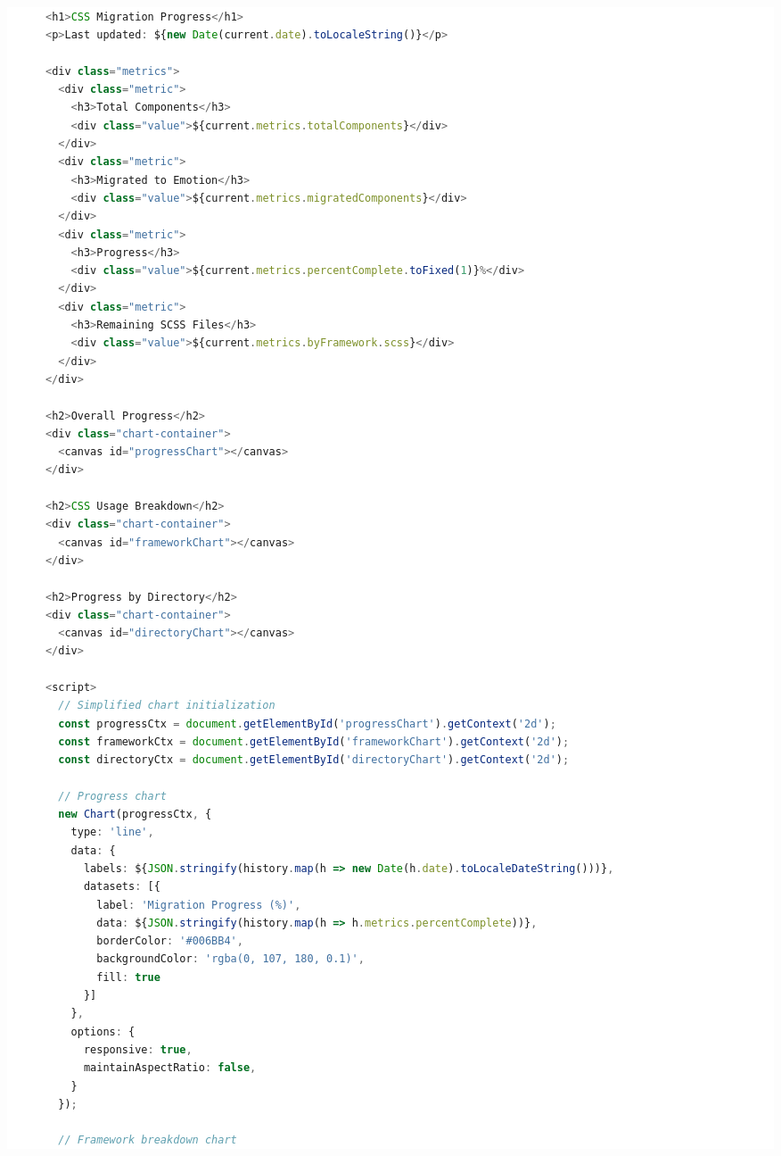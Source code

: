 ```typescript
      <h1>CSS Migration Progress</h1>
      <p>Last updated: ${new Date(current.date).toLocaleString()}</p>
      
      <div class="metrics">
        <div class="metric">
          <h3>Total Components</h3>
          <div class="value">${current.metrics.totalComponents}</div>
        </div>
        <div class="metric">
          <h3>Migrated to Emotion</h3>
          <div class="value">${current.metrics.migratedComponents}</div>
        </div>
        <div class="metric">
          <h3>Progress</h3>
          <div class="value">${current.metrics.percentComplete.toFixed(1)}%</div>
        </div>
        <div class="metric">
          <h3>Remaining SCSS Files</h3>
          <div class="value">${current.metrics.byFramework.scss}</div>
        </div>
      </div>
      
      <h2>Overall Progress</h2>
      <div class="chart-container">
        <canvas id="progressChart"></canvas>
      </div>
      
      <h2>CSS Usage Breakdown</h2>
      <div class="chart-container">
        <canvas id="frameworkChart"></canvas>
      </div>
      
      <h2>Progress by Directory</h2>
      <div class="chart-container">
        <canvas id="directoryChart"></canvas>
      </div>
      
      <script>
        // Simplified chart initialization
        const progressCtx = document.getElementById('progressChart').getContext('2d');
        const frameworkCtx = document.getElementById('frameworkChart').getContext('2d');
        const directoryCtx = document.getElementById('directoryChart').getContext('2d');
        
        // Progress chart
        new Chart(progressCtx, {
          type: 'line',
          data: {
            labels: ${JSON.stringify(history.map(h => new Date(h.date).toLocaleDateString()))},
            datasets: [{
              label: 'Migration Progress (%)',
              data: ${JSON.stringify(history.map(h => h.metrics.percentComplete))},
              borderColor: '#006BB4',
              backgroundColor: 'rgba(0, 107, 180, 0.1)',
              fill: true
            }]
          },
          options: {
            responsive: true,
            maintainAspectRatio: false,
          }
        });
        
        // Framework breakdown chart
```